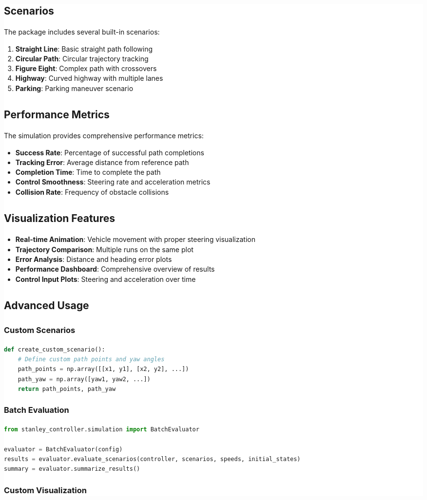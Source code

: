 ## Scenarios

The package includes several built-in scenarios:

1. **Straight Line**: Basic straight path following
2. **Circular Path**: Circular trajectory tracking
3. **Figure Eight**: Complex path with crossovers
4. **Highway**: Curved highway with multiple lanes
5. **Parking**: Parking maneuver scenario

## Performance Metrics

The simulation provides comprehensive performance metrics:

- **Success Rate**: Percentage of successful path completions
- **Tracking Error**: Average distance from reference path
- **Completion Time**: Time to complete the path
- **Control Smoothness**: Steering rate and acceleration metrics
- **Collision Rate**: Frequency of obstacle collisions

## Visualization Features

- **Real-time Animation**: Vehicle movement with proper steering visualization
- **Trajectory Comparison**: Multiple runs on the same plot
- **Error Analysis**: Distance and heading error plots
- **Performance Dashboard**: Comprehensive overview of results
- **Control Input Plots**: Steering and acceleration over time

## Advanced Usage

### Custom Scenarios

```python
def create_custom_scenario():
    # Define custom path points and yaw angles
    path_points = np.array([[x1, y1], [x2, y2], ...])
    path_yaw = np.array([yaw1, yaw2, ...])
    return path_points, path_yaw
```

### Batch Evaluation

```python
from stanley_controller.simulation import BatchEvaluator

evaluator = BatchEvaluator(config)
results = evaluator.evaluate_scenarios(controller, scenarios, speeds, initial_states)
summary = evaluator.summarize_results()
```

### Custom Visualization
